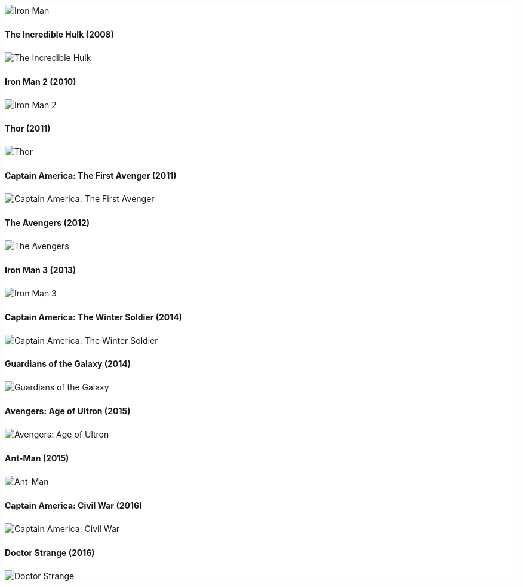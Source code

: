 ![Iron Man](https://i.imgur.com/rugKsKQ.jpg)

#### The Incredible Hulk (2008)

![The Incredible Hulk](https://i.imgur.com/fawPPYK.jpg)

#### Iron Man 2 (2010)

![Iron Man 2](https://i.imgur.com/zoAgvHD.jpg)

#### Thor (2011)

![Thor](https://i.imgur.com/sPKTzUT.jpg)

#### Captain America: The First Avenger (2011)

![Captain America: The First Avenger](https://i.imgur.com/HXqCulo.jpg)

#### The Avengers (2012)

![The Avengers](https://i.imgur.com/7y3l40G.jpg)

#### Iron Man 3 (2013)

![Iron Man 3](https://i.imgur.com/vTRSkrj.jpg)

#### Captain America: The Winter Soldier (2014)

![Captain America: The Winter Soldier](https://i.imgur.com/7nOjNoH.jpg)

#### Guardians of the Galaxy (2014)

![Guardians of the Galaxy](https://i.imgur.com/cBUwgpB.jpg)

#### Avengers: Age of Ultron (2015)

![Avengers: Age of Ultron ](https://i.imgur.com/xag5nNv.jpg)

#### Ant-Man (2015)

![Ant-Man](https://i.imgur.com/s9HTORu.jpg)

#### Captain America: Civil War (2016)

![Captain America: Civil War](https://i.imgur.com/UnuuqOx.jpg)

#### Doctor Strange (2016)

![Doctor Strange](https://i.imgur.com/H4TSjXi.jpg)
